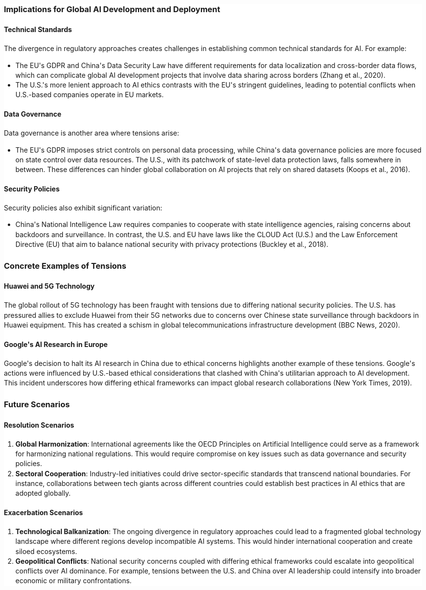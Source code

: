 ### Implications for Global AI Development and Deployment

#### Technical Standards
The divergence in regulatory approaches creates challenges in establishing common technical standards for AI. For example:
- The EU's GDPR and China's Data Security Law have different requirements for data localization and cross-border data flows, which can complicate global AI development projects that involve data sharing across borders (Zhang et al., 2020).
- The U.S.'s more lenient approach to AI ethics contrasts with the EU's stringent guidelines, leading to potential conflicts when U.S.-based companies operate in EU markets.

#### Data Governance
Data governance is another area where tensions arise:
- The EU's GDPR imposes strict controls on personal data processing, while China's data governance policies are more focused on state control over data resources. The U.S., with its patchwork of state-level data protection laws, falls somewhere in between. These differences can hinder global collaboration on AI projects that rely on shared datasets (Koops et al., 2016).

#### Security Policies
Security policies also exhibit significant variation:
- China's National Intelligence Law requires companies to cooperate with state intelligence agencies, raising concerns about backdoors and surveillance. In contrast, the U.S. and EU have laws like the CLOUD Act (U.S.) and the Law Enforcement Directive (EU) that aim to balance national security with privacy protections (Buckley et al., 2018).
  
### Concrete Examples of Tensions

#### Huawei and 5G Technology
The global rollout of 5G technology has been fraught with tensions due to differing national security policies. The U.S. has pressured allies to exclude Huawei from their 5G networks due to concerns over Chinese state surveillance through backdoors in Huawei equipment. This has created a schism in global telecommunications infrastructure development (BBC News, 2020).

#### Google's AI Research in Europe
Google's decision to halt its AI research in China due to ethical concerns highlights another example of these tensions. Google's actions were influenced by U.S.-based ethical considerations that clashed with China's utilitarian approach to AI development. This incident underscores how differing ethical frameworks can impact global research collaborations (New York Times, 2019).

### Future Scenarios

#### Resolution Scenarios
1. **Global Harmonization**: International agreements like the OECD Principles on Artificial Intelligence could serve as a framework for harmonizing national regulations. This would require compromise on key issues such as data governance and security policies.
2. **Sectoral Cooperation**: Industry-led initiatives could drive sector-specific standards that transcend national boundaries. For instance, collaborations between tech giants across different countries could establish best practices in AI ethics that are adopted globally.

#### Exacerbation Scenarios
1. **Technological Balkanization**: The ongoing divergence in regulatory approaches could lead to a fragmented global technology landscape where different regions develop incompatible AI systems. This would hinder international cooperation and create siloed ecosystems.
2. **Geopolitical Conflicts**: National security concerns coupled with differing ethical frameworks could escalate into geopolitical conflicts over AI dominance. For example, tensions between the U.S. and China over AI leadership could intensify into broader economic or military confrontations.
